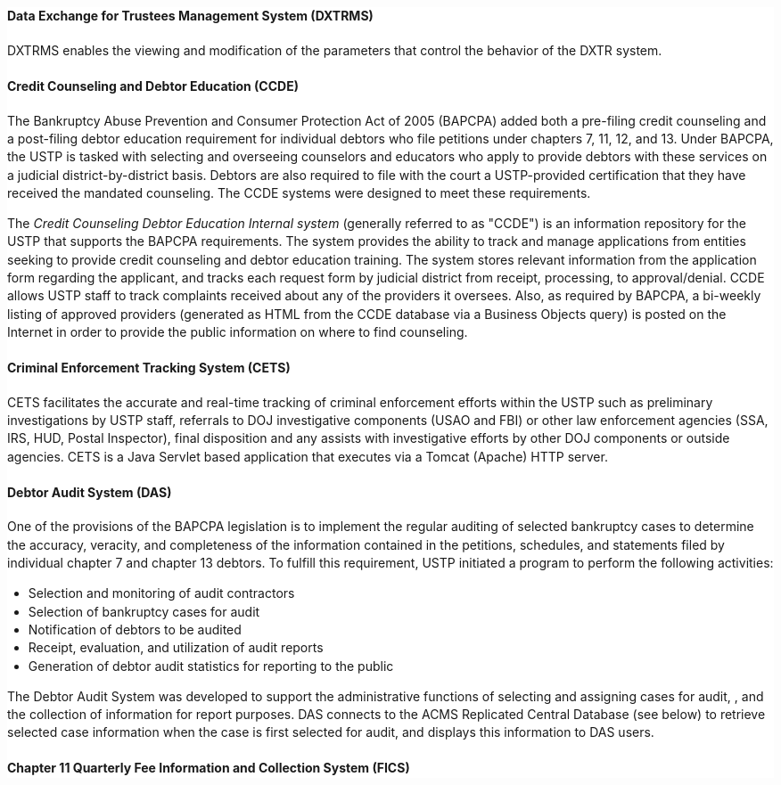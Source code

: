 #### Data Exchange for Trustees Management System (DXTRMS)

DXTRMS enables the viewing and modification of the parameters that control the behavior of the DXTR system.

#### Credit Counseling and Debtor Education (CCDE)

The Bankruptcy Abuse Prevention and Consumer Protection Act of 2005 (BAPCPA) added both a pre-filing credit counseling and a post-filing debtor education requirement for individual debtors who file petitions under chapters 7, 11, 12, and 13. Under BAPCPA, the USTP is tasked with selecting and overseeing counselors and educators who apply to provide debtors with these services on a judicial district-by-district basis. Debtors are also required to file with the court a USTP-provided certification that they have received the mandated counseling. The CCDE systems were designed to meet these requirements.

The _Credit Counseling Debtor Education Internal system_ (generally referred to as "CCDE") is an information repository for the USTP that supports the BAPCPA requirements. The system provides the ability to track and manage applications from entities seeking to provide credit counseling and debtor education training. The system stores relevant information from the application form regarding the applicant, and tracks each request form by judicial district from receipt, processing, to approval/denial. CCDE allows USTP staff to track complaints received about any of the providers it oversees. Also, as required by BAPCPA, a bi-weekly listing of approved providers (generated as HTML from the CCDE database via a Business Objects query) is posted on the Internet in order to provide the public information on where to find counseling.

#### Criminal Enforcement Tracking System (CETS)

CETS facilitates the accurate and real-time tracking of criminal enforcement efforts within the USTP such as preliminary investigations by USTP staff, referrals to DOJ investigative components (USAO and FBI) or other law enforcement agencies (SSA, IRS, HUD, Postal Inspector), final disposition and any assists with investigative efforts by other DOJ components or outside agencies. CETS is a Java Servlet based application that executes via a Tomcat (Apache) HTTP server.

#### Debtor Audit System (DAS)

One of the provisions of the BAPCPA legislation is to implement the regular auditing of selected bankruptcy cases to determine the accuracy, veracity, and completeness of the information contained in the petitions, schedules, and statements filed by individual chapter 7 and chapter 13 debtors. To fulfill this requirement, USTP initiated a program to perform the following activities:

- Selection and monitoring of audit contractors
- Selection of bankruptcy cases for audit
- Notification of debtors to be audited
- Receipt, evaluation, and utilization of audit reports
- Generation of debtor audit statistics for reporting to the public

The Debtor Audit System was developed to support the administrative functions of selecting and assigning cases for audit, , and the collection of information for report purposes. DAS connects to the ACMS Replicated Central Database (see below) to retrieve selected case information when the case is first selected for audit, and displays this information to DAS users.

#### Chapter 11 Quarterly Fee Information and Collection System (FICS)
